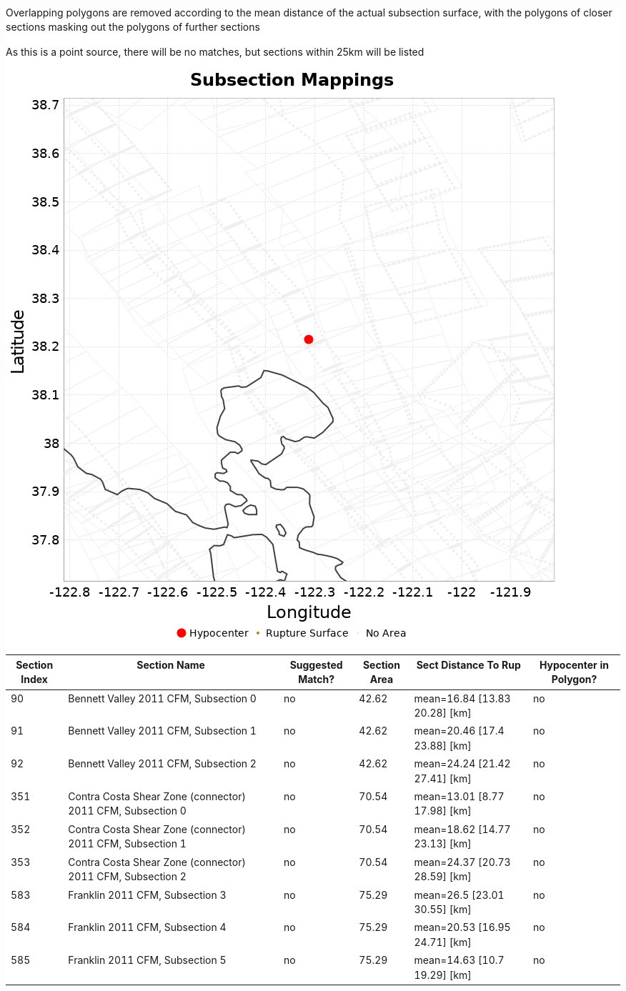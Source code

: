 Overlapping polygons are removed according to the mean distance of the actual subsection surface, with the polygons of closer sections masking out the polygons of further sections

As this is a point source, there will be no matches, but sections within 25km will be listed

![Map](./finite_rup_subsection_mappings_nc72282711.png)

| Section Index | Section Name | Suggested Match? | Section Area | Sect Distance To Rup | Hypocenter in Polygon? |
|-----|-----|-----|-----|-----|-----|
| 90 | Bennett Valley 2011 CFM, Subsection 0 | no | 42.62 | mean=16.84 [13.83 20.28] [km] | no |
| 91 | Bennett Valley 2011 CFM, Subsection 1 | no | 42.62 | mean=20.46 [17.4 23.88] [km] | no |
| 92 | Bennett Valley 2011 CFM, Subsection 2 | no | 42.62 | mean=24.24 [21.42 27.41] [km] | no |
| 351 | Contra Costa Shear Zone (connector) 2011 CFM, Subsection 0 | no | 70.54 | mean=13.01 [8.77 17.98] [km] | no |
| 352 | Contra Costa Shear Zone (connector) 2011 CFM, Subsection 1 | no | 70.54 | mean=18.62 [14.77 23.13] [km] | no |
| 353 | Contra Costa Shear Zone (connector) 2011 CFM, Subsection 2 | no | 70.54 | mean=24.37 [20.73 28.59] [km] | no |
| 583 | Franklin 2011 CFM, Subsection 3 | no | 75.29 | mean=26.5 [23.01 30.55] [km] | no |
| 584 | Franklin 2011 CFM, Subsection 4 | no | 75.29 | mean=20.53 [16.95 24.71] [km] | no |
| 585 | Franklin 2011 CFM, Subsection 5 | no | 75.29 | mean=14.63 [10.7 19.29] [km] | no |